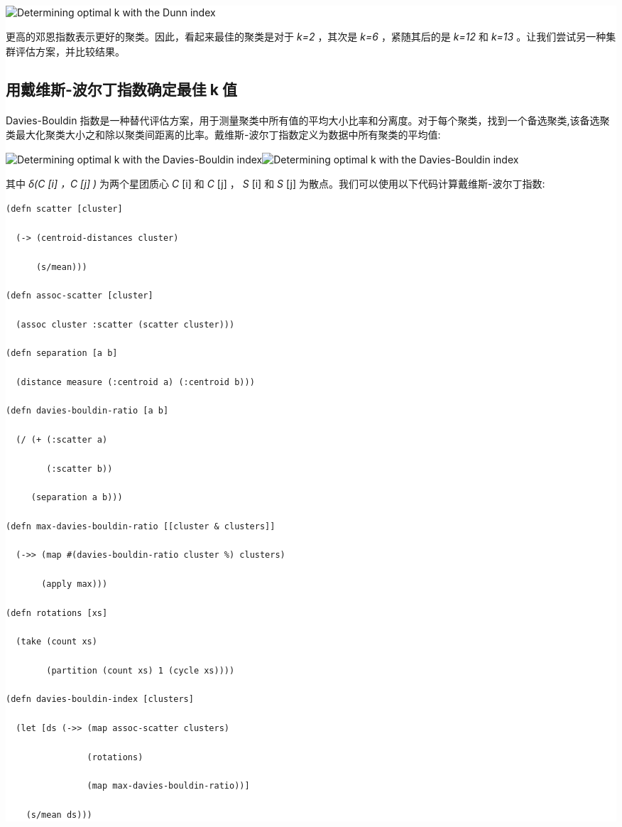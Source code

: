 ![Determining optimal k with the Dunn index](graphics/7180OS_06_230.jpg)

更高的邓恩指数表示更好的聚类。因此，看起来最佳的聚类是对于 *k=2* ，其次是 *k=6* ，紧随其后的是 *k=12* 和 *k=13* 。让我们尝试另一种集群评估方案，并比较结果。

## 用戴维斯-波尔丁指数确定最佳 k 值

Davies-Bouldin 指数是一种替代评估方案，用于测量聚类中所有值的平均大小比率和分离度。对于每个聚类，找到一个备选聚类,该备选聚类最大化聚类大小之和除以聚类间距离的比率。戴维斯-波尔丁指数定义为数据中所有聚类的平均值:

![Determining optimal k with the Davies-Bouldin index](graphics/7180OS_06_14.jpg)![Determining optimal k with the Davies-Bouldin index](graphics/7180OS_06_15.jpg)

其中 *δ(C [i] ，C [j] )* 为两个星团质心 *C* [i] 和 *C* [j] ， *S* [i] 和 *S* [j] 为散点。我们可以使用以下代码计算戴维斯-波尔丁指数:

```
(defn scatter [cluster]

  (-> (centroid-distances cluster)

      (s/mean)))

(defn assoc-scatter [cluster]

  (assoc cluster :scatter (scatter cluster)))

(defn separation [a b]

  (distance measure (:centroid a) (:centroid b)))

(defn davies-bouldin-ratio [a b]

  (/ (+ (:scatter a)

        (:scatter b))

     (separation a b)))

(defn max-davies-bouldin-ratio [[cluster & clusters]]

  (->> (map #(davies-bouldin-ratio cluster %) clusters)

       (apply max)))

(defn rotations [xs]

  (take (count xs)

        (partition (count xs) 1 (cycle xs))))

(defn davies-bouldin-index [clusters]

  (let [ds (->> (map assoc-scatter clusters)

                (rotations)

                (map max-davies-bouldin-ratio))]

    (s/mean ds)))
```
